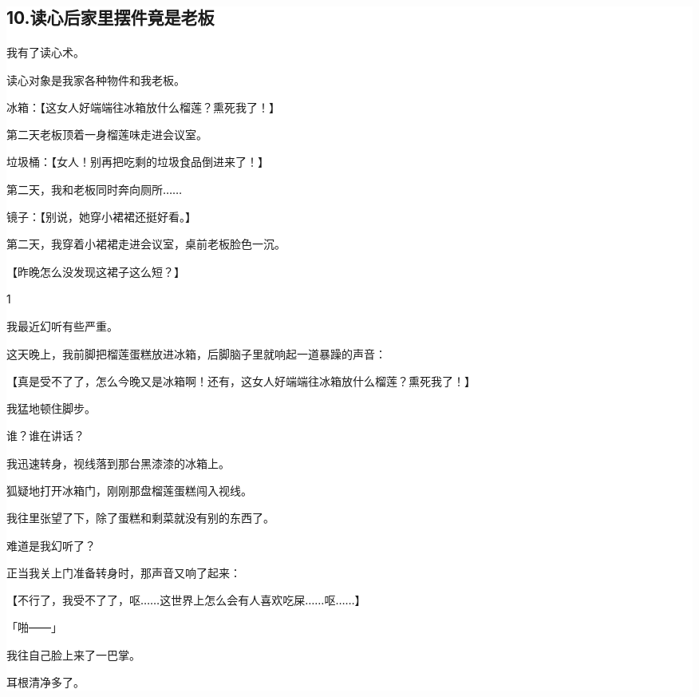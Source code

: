 ## 10.读心后家里摆件竟是老板
我有了读心术。


读心对象是我家各种物件和我老板。


冰箱：【这女人好端端往冰箱放什么榴莲？熏死我了！】


第二天老板顶着一身榴莲味走进会议室。


垃圾桶：【女人！别再把吃剩的垃圾食品倒进来了！】


第二天，我和老板同时奔向厕所……


镜子：【别说，她穿小裙裙还挺好看。】


第二天，我穿着小裙裙走进会议室，桌前老板脸色一沉。


【昨晚怎么没发现这裙子这么短？】


1


我最近幻听有些严重。


这天晚上，我前脚把榴莲蛋糕放进冰箱，后脚脑子里就响起一道暴躁的声音：


【真是受不了了，怎么今晚又是冰箱啊！还有，这女人好端端往冰箱放什么榴莲？熏死我了！】


我猛地顿住脚步。


谁？谁在讲话？


我迅速转身，视线落到那台黑漆漆的冰箱上。


狐疑地打开冰箱门，刚刚那盘榴莲蛋糕闯入视线。


我往里张望了下，除了蛋糕和剩菜就没有别的东西了。


难道是我幻听了？


正当我关上门准备转身时，那声音又响了起来：


【不行了，我受不了了，呕……这世界上怎么会有人喜欢吃屎……呕……】


「啪——」


我往自己脸上来了一巴掌。


耳根清净多了。
